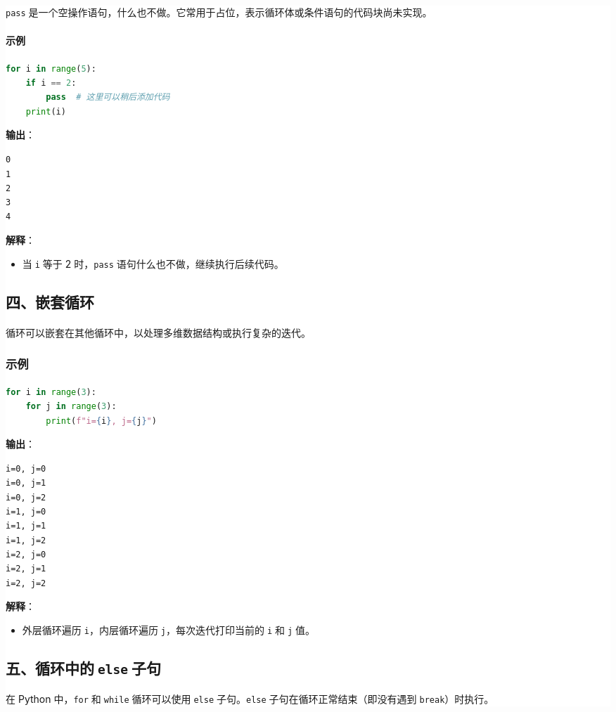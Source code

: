 `pass` 是一个空操作语句，什么也不做。它常用于占位，表示循环体或条件语句的代码块尚未实现。

#### 示例

```python
for i in range(5):
    if i == 2:
        pass  # 这里可以稍后添加代码
    print(i)
```

**输出**：
```
0
1
2
3
4
```

**解释**：
- 当 `i` 等于 2 时，`pass` 语句什么也不做，继续执行后续代码。

## 四、嵌套循环

循环可以嵌套在其他循环中，以处理多维数据结构或执行复杂的迭代。

### 示例

```python
for i in range(3):
    for j in range(3):
        print(f"i={i}, j={j}")
```

**输出**：
```
i=0, j=0
i=0, j=1
i=0, j=2
i=1, j=0
i=1, j=1
i=1, j=2
i=2, j=0
i=2, j=1
i=2, j=2
```

**解释**：
- 外层循环遍历 `i`，内层循环遍历 `j`，每次迭代打印当前的 `i` 和 `j` 值。

## 五、循环中的 `else` 子句

在 Python 中，`for` 和 `while` 循环可以使用 `else` 子句。`else` 子句在循环正常结束（即没有遇到 `break`）时执行。
